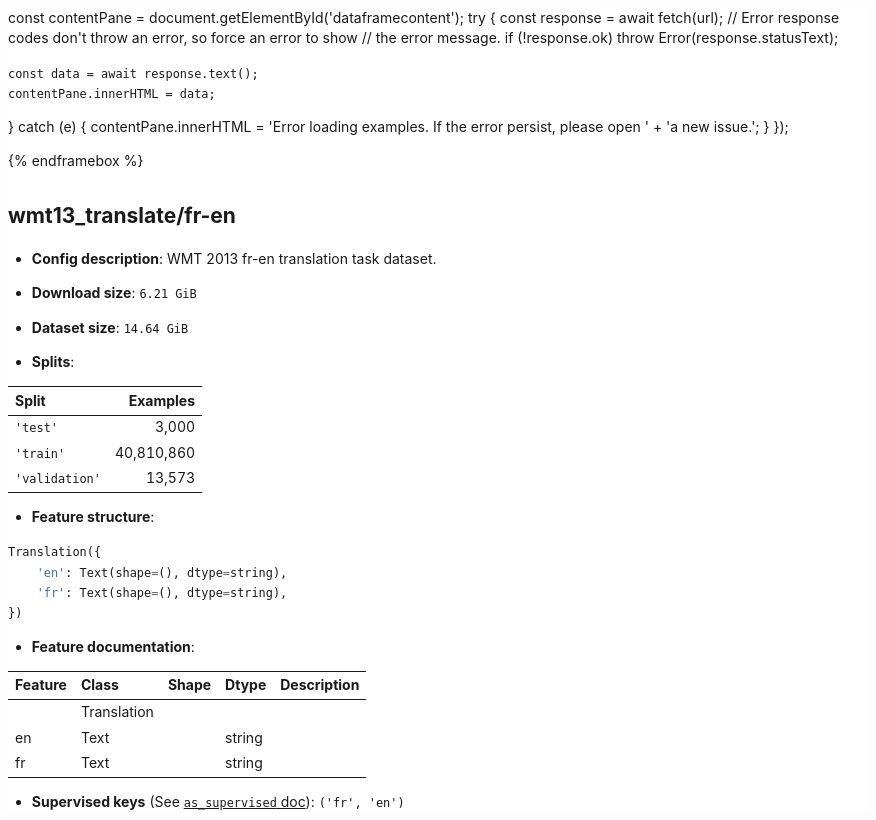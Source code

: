   const contentPane = document.getElementById('dataframecontent');
  try {
    const response = await fetch(url);
    // Error response codes don't throw an error, so force an error to show
    // the error message.
    if (!response.ok) throw Error(response.statusText);

    const data = await response.text();
    contentPane.innerHTML = data;
  } catch (e) {
    contentPane.innerHTML =
        'Error loading examples. If the error persist, please open '
        + 'a new issue.';
  }
});
</script>

{% endframebox %}



## wmt13_translate/fr-en

*   **Config description**: WMT 2013 fr-en translation task dataset.

*   **Download size**: `6.21 GiB`

*   **Dataset size**: `14.64 GiB`

*   **Splits**:

Split          | Examples
:------------- | ---------:
`'test'`       | 3,000
`'train'`      | 40,810,860
`'validation'` | 13,573

*   **Feature structure**:

```python
Translation({
    'en': Text(shape=(), dtype=string),
    'fr': Text(shape=(), dtype=string),
})
```

*   **Feature documentation**:

Feature | Class       | Shape | Dtype  | Description
:------ | :---------- | :---- | :----- | :----------
        | Translation |       |        |
en      | Text        |       | string |
fr      | Text        |       | string |

*   **Supervised keys** (See
    [`as_supervised` doc](https://www.tensorflow.org/datasets/api_docs/python/tfds/load#args)):
    `('fr', 'en')`
